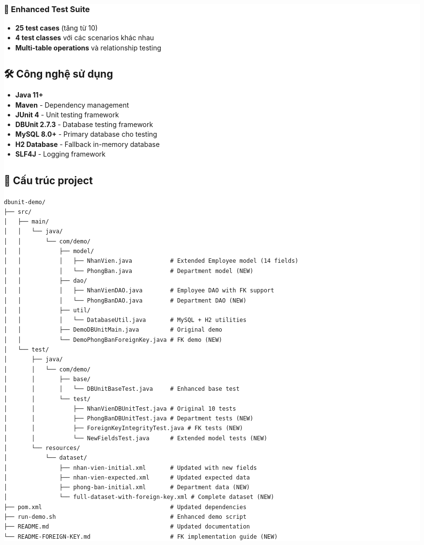 ### 🧪 Enhanced Test Suite
- **25 test cases** (tăng từ 10)
- **4 test classes** với các scenarios khác nhau
- **Multi-table operations** và relationship testing

## 🛠 Công nghệ sử dụng

- **Java 11+**
- **Maven** - Dependency management
- **JUnit 4** - Unit testing framework
- **DBUnit 2.7.3** - Database testing framework
- **MySQL 8.0+** - Primary database cho testing
- **H2 Database** - Fallback in-memory database
- **SLF4J** - Logging framework

## 📁 Cấu trúc project

```
dbunit-demo/
├── src/
│   ├── main/
│   │   └── java/
│   │       └── com/demo/
│   │           ├── model/
│   │           │   ├── NhanVien.java           # Extended Employee model (14 fields)
│   │           │   └── PhongBan.java           # Department model (NEW)
│   │           ├── dao/
│   │           │   ├── NhanVienDAO.java        # Employee DAO with FK support
│   │           │   └── PhongBanDAO.java        # Department DAO (NEW)
│   │           ├── util/
│   │           │   └── DatabaseUtil.java       # MySQL + H2 utilities
│   │           ├── DemoDBUnitMain.java         # Original demo
│   │           └── DemoPhongBanForeignKey.java # FK demo (NEW)
│   └── test/
│       ├── java/
│       │   └── com/demo/
│       │       ├── base/
│       │       │   └── DBUnitBaseTest.java     # Enhanced base test
│       │       └── test/
│       │           ├── NhanVienDBUnitTest.java # Original 10 tests
│       │           ├── PhongBanDBUnitTest.java # Department tests (NEW)
│       │           ├── ForeignKeyIntegrityTest.java # FK tests (NEW)
│       │           └── NewFieldsTest.java      # Extended model tests (NEW)
│       └── resources/
│           └── dataset/
│               ├── nhan-vien-initial.xml       # Updated with new fields
│               ├── nhan-vien-expected.xml      # Updated expected data
│               ├── phong-ban-initial.xml       # Department data (NEW)
│               └── full-dataset-with-foreign-key.xml # Complete dataset (NEW)
├── pom.xml                                     # Updated dependencies
├── run-demo.sh                                 # Enhanced demo script
├── README.md                                   # Updated documentation
└── README-FOREIGN-KEY.md                       # FK implementation guide (NEW)
```
